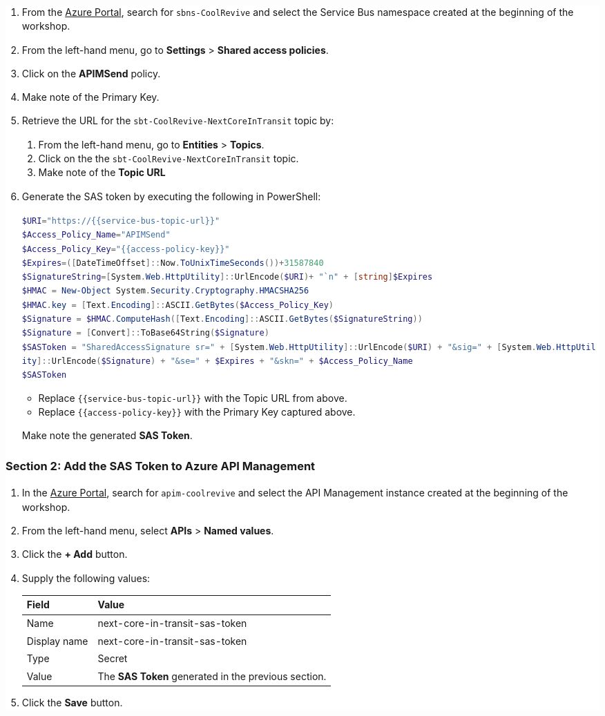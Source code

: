    1. From the [Azure Portal](https://portal.azure.com), search for `sbns-CoolRevive` and select the Service Bus namespace created at the beginning of the workshop.
   2. From the left-hand menu, go to **Settings** > **Shared access policies**.
   3. Click on the **APIMSend** policy.
   4. Make note of the Primary Key. 

2. Retrieve the URL for the `sbt-CoolRevive-NextCoreInTransit` topic by:

   1. From the left-hand menu, go to **Entities** > **Topics**.
   2. Click on the the `sbt-CoolRevive-NextCoreInTransit` topic.
   3. Make note of the **Topic URL**

3. Generate the SAS token by executing the following in PowerShell:

   ```powershell
   $URI="https://{{service-bus-topic-url}}"
   $Access_Policy_Name="APIMSend"
   $Access_Policy_Key="{{access-policy-key}}"
   $Expires=([DateTimeOffset]::Now.ToUnixTimeSeconds())+31587840
   $SignatureString=[System.Web.HttpUtility]::UrlEncode($URI)+ "`n" + [string]$Expires
   $HMAC = New-Object System.Security.Cryptography.HMACSHA256
   $HMAC.key = [Text.Encoding]::ASCII.GetBytes($Access_Policy_Key)
   $Signature = $HMAC.ComputeHash([Text.Encoding]::ASCII.GetBytes($SignatureString))
   $Signature = [Convert]::ToBase64String($Signature)
   $SASToken = "SharedAccessSignature sr=" + [System.Web.HttpUtility]::UrlEncode($URI) + "&sig=" + [System.Web.HttpUtility]::UrlEncode($Signature) + "&se=" + $Expires + "&skn=" + $Access_Policy_Name
   $SASToken
   ```

   - Replace `{{service-bus-topic-url}}` with the Topic URL from above.
   - Replace `{{access-policy-key}}` with the Primary Key captured above.

   Make note the generated **SAS Token**.

### Section 2: Add the SAS Token to Azure API Management

1. In the [Azure Portal](https://azure.portal.com), search for `apim-coolrevive` and select the API Management instance created at the beginning of the workshop.

2. From the left-hand menu, select **APIs** > **Named values**.

3. Click the **+ Add** button.

4. Supply the following values:

   | Field        | Value                                                |
   | ------------ | ---------------------------------------------------- |
   | Name         | next-core-in-transit-sas-token                       |
   | Display name | next-core-in-transit-sas-token                       |
   | Type         | Secret                                               |
   | Value        | The **SAS Token** generated in the previous section. |

5. Click the **Save** button.
